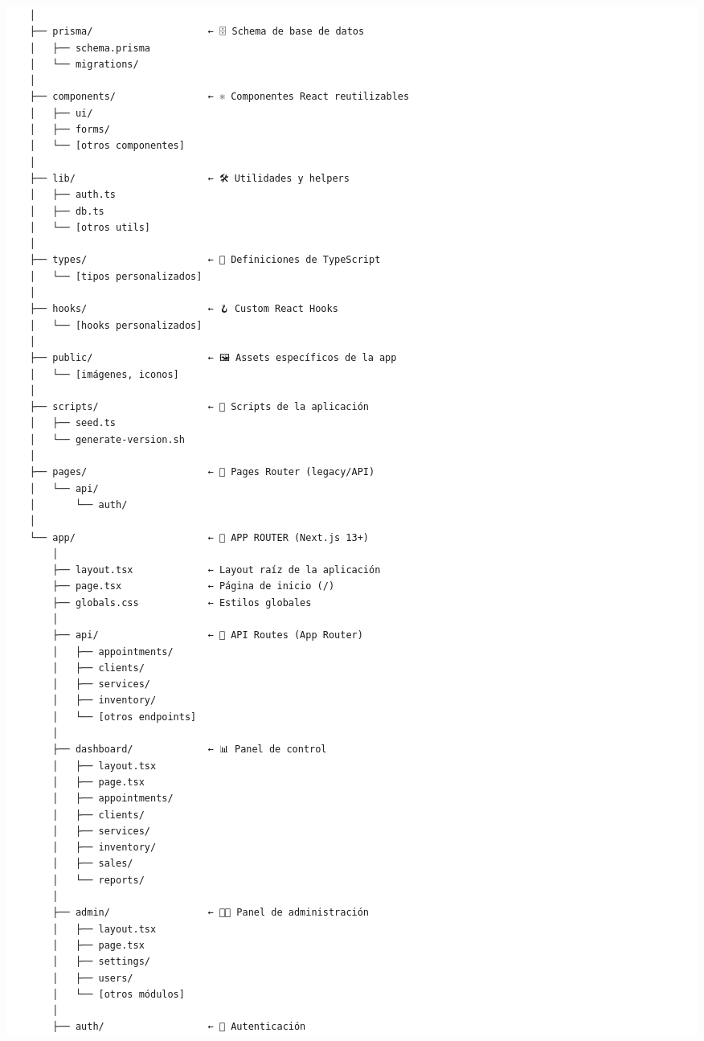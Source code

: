 ```
    │
    ├── prisma/                    ← 🗄️ Schema de base de datos
    │   ├── schema.prisma
    │   └── migrations/
    │
    ├── components/                ← ⚛️ Componentes React reutilizables
    │   ├── ui/
    │   ├── forms/
    │   └── [otros componentes]
    │
    ├── lib/                       ← 🛠️ Utilidades y helpers
    │   ├── auth.ts
    │   ├── db.ts
    │   └── [otros utils]
    │
    ├── types/                     ← 📝 Definiciones de TypeScript
    │   └── [tipos personalizados]
    │
    ├── hooks/                     ← 🪝 Custom React Hooks
    │   └── [hooks personalizados]
    │
    ├── public/                    ← 🖼️ Assets específicos de la app
    │   └── [imágenes, iconos]
    │
    ├── scripts/                   ← 📜 Scripts de la aplicación
    │   ├── seed.ts
    │   └── generate-version.sh
    │
    ├── pages/                     ← 📄 Pages Router (legacy/API)
    │   └── api/
    │       └── auth/
    │
    └── app/                       ← 🎯 APP ROUTER (Next.js 13+)
        │
        ├── layout.tsx             ← Layout raíz de la aplicación
        ├── page.tsx               ← Página de inicio (/)
        ├── globals.css            ← Estilos globales
        │
        ├── api/                   ← 🔌 API Routes (App Router)
        │   ├── appointments/
        │   ├── clients/
        │   ├── services/
        │   ├── inventory/
        │   └── [otros endpoints]
        │
        ├── dashboard/             ← 📊 Panel de control
        │   ├── layout.tsx
        │   ├── page.tsx
        │   ├── appointments/
        │   ├── clients/
        │   ├── services/
        │   ├── inventory/
        │   ├── sales/
        │   └── reports/
        │
        ├── admin/                 ← 👨‍💼 Panel de administración
        │   ├── layout.tsx
        │   ├── page.tsx
        │   ├── settings/
        │   ├── users/
        │   └── [otros módulos]
        │
        ├── auth/                  ← 🔐 Autenticación
```